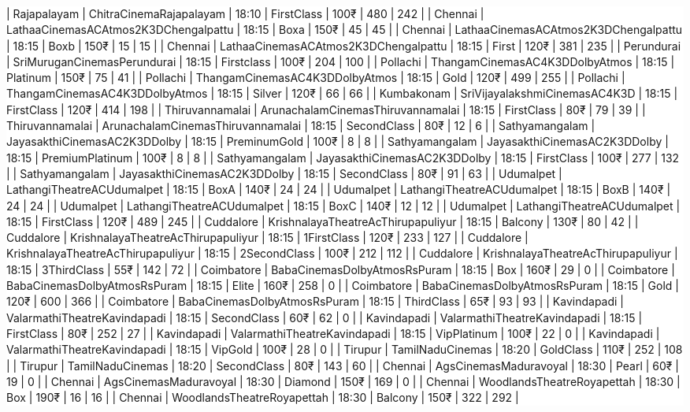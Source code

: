 | Rajapalayam       | ChitraCinemaRajapalayam                              | 18:10 | FirstClass          |  100₹ |      480 |    242 |
| Chennai           | LathaaCinemasACAtmos2K3DChengalpattu                 | 18:15 | Boxa                |  150₹ |       45 |     45 |
| Chennai           | LathaaCinemasACAtmos2K3DChengalpattu                 | 18:15 | Boxb                |  150₹ |       15 |     15 |
| Chennai           | LathaaCinemasACAtmos2K3DChengalpattu                 | 18:15 | First               |  120₹ |      381 |    235 |
| Perundurai        | SriMuruganCinemasPerundurai                          | 18:15 | Firstclass          |  100₹ |      204 |    100 |
| Pollachi          | ThangamCinemasAC4K3DDolbyAtmos                       | 18:15 | Platinum            |  150₹ |       75 |     41 |
| Pollachi          | ThangamCinemasAC4K3DDolbyAtmos                       | 18:15 | Gold                |  120₹ |      499 |    255 |
| Pollachi          | ThangamCinemasAC4K3DDolbyAtmos                       | 18:15 | Silver              |  120₹ |       66 |     66 |
| Kumbakonam        | SriVijayalakshmiCinemasAC4K3D                        | 18:15 | FirstClass          |  120₹ |      414 |    198 |
| Thiruvannamalai   | ArunachalamCinemasThiruvannamalai                    | 18:15 | FirstClass          |   80₹ |       79 |     39 |
| Thiruvannamalai   | ArunachalamCinemasThiruvannamalai                    | 18:15 | SecondClass         |   80₹ |       12 |      6 |
| Sathyamangalam    | JayasakthiCinemasAC2K3DDolby                         | 18:15 | PreminumGold        |  100₹ |        8 |      8 |
| Sathyamangalam    | JayasakthiCinemasAC2K3DDolby                         | 18:15 | PremiumPlatinum     |  100₹ |        8 |      8 |
| Sathyamangalam    | JayasakthiCinemasAC2K3DDolby                         | 18:15 | FirstClass          |  100₹ |      277 |    132 |
| Sathyamangalam    | JayasakthiCinemasAC2K3DDolby                         | 18:15 | SecondClass         |   80₹ |       91 |     63 |
| Udumalpet         | LathangiTheatreACUdumalpet                           | 18:15 | BoxA                |  140₹ |       24 |     24 |
| Udumalpet         | LathangiTheatreACUdumalpet                           | 18:15 | BoxB                |  140₹ |       24 |     24 |
| Udumalpet         | LathangiTheatreACUdumalpet                           | 18:15 | BoxC                |  140₹ |       12 |     12 |
| Udumalpet         | LathangiTheatreACUdumalpet                           | 18:15 | FirstClass          |  120₹ |      489 |    245 |
| Cuddalore         | KrishnalayaTheatreAcThirupapuliyur                   | 18:15 | Balcony             |  130₹ |       80 |     42 |
| Cuddalore         | KrishnalayaTheatreAcThirupapuliyur                   | 18:15 | 1FirstClass         |  120₹ |      233 |    127 |
| Cuddalore         | KrishnalayaTheatreAcThirupapuliyur                   | 18:15 | 2SecondClass        |  100₹ |      212 |    112 |
| Cuddalore         | KrishnalayaTheatreAcThirupapuliyur                   | 18:15 | 3ThirdClass         |   55₹ |      142 |     72 |
| Coimbatore        | BabaCinemasDolbyAtmosRsPuram                         | 18:15 | Box                 |  160₹ |       29 |      0 |
| Coimbatore        | BabaCinemasDolbyAtmosRsPuram                         | 18:15 | Elite               |  160₹ |      258 |      0 |
| Coimbatore        | BabaCinemasDolbyAtmosRsPuram                         | 18:15 | Gold                |  120₹ |      600 |    366 |
| Coimbatore        | BabaCinemasDolbyAtmosRsPuram                         | 18:15 | ThirdClass          |   65₹ |       93 |     93 |
| Kavindapadi       | ValarmathiTheatreKavindapadi                         | 18:15 | SecondClass         |   60₹ |       62 |      0 |
| Kavindapadi       | ValarmathiTheatreKavindapadi                         | 18:15 | FirstClass          |   80₹ |      252 |     27 |
| Kavindapadi       | ValarmathiTheatreKavindapadi                         | 18:15 | VipPlatinum         |  100₹ |       22 |      0 |
| Kavindapadi       | ValarmathiTheatreKavindapadi                         | 18:15 | VipGold             |  100₹ |       28 |      0 |
| Tirupur           | TamilNaduCinemas                                     | 18:20 | GoldClass           |  110₹ |      252 |    108 |
| Tirupur           | TamilNaduCinemas                                     | 18:20 | SecondClass         |   80₹ |      143 |     60 |
| Chennai           | AgsCinemasMaduravoyal                                | 18:30 | Pearl               |   60₹ |       19 |      0 |
| Chennai           | AgsCinemasMaduravoyal                                | 18:30 | Diamond             |  150₹ |      169 |      0 |
| Chennai           | WoodlandsTheatreRoyapettah                           | 18:30 | Box                 |  190₹ |       16 |     16 |
| Chennai           | WoodlandsTheatreRoyapettah                           | 18:30 | Balcony             |  150₹ |      322 |    292 |